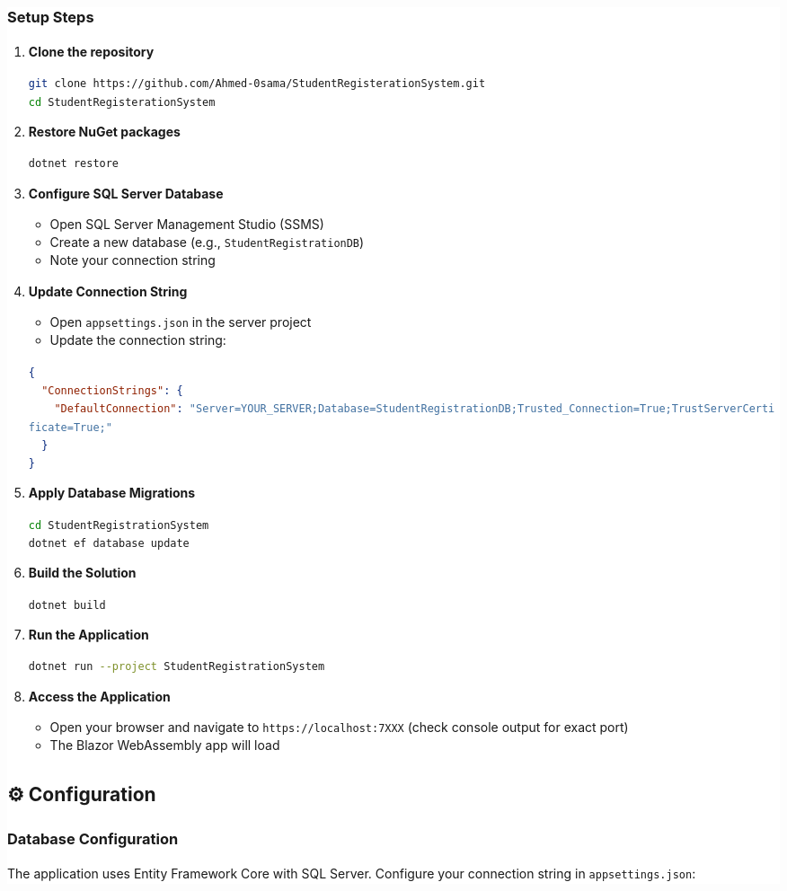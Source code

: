 ### Setup Steps

1. **Clone the repository**
   ```bash
   git clone https://github.com/Ahmed-0sama/StudentRegisterationSystem.git
   cd StudentRegisterationSystem
   ```

2. **Restore NuGet packages**
   ```bash
   dotnet restore
   ```

3. **Configure SQL Server Database**
   - Open SQL Server Management Studio (SSMS)
   - Create a new database (e.g., `StudentRegistrationDB`)
   - Note your connection string

4. **Update Connection String**
   - Open `appsettings.json` in the server project
   - Update the connection string:
   ```json
   {
     "ConnectionStrings": {
       "DefaultConnection": "Server=YOUR_SERVER;Database=StudentRegistrationDB;Trusted_Connection=True;TrustServerCertificate=True;"
     }
   }
   ```

5. **Apply Database Migrations**
   ```bash
   cd StudentRegistrationSystem
   dotnet ef database update
   ```

6. **Build the Solution**
   ```bash
   dotnet build
   ```

7. **Run the Application**
   ```bash
   dotnet run --project StudentRegistrationSystem
   ```

8. **Access the Application**
   - Open your browser and navigate to `https://localhost:7XXX` (check console output for exact port)
   - The Blazor WebAssembly app will load

## ⚙ Configuration

### Database Configuration

The application uses Entity Framework Core with SQL Server. Configure your connection string in `appsettings.json`:
